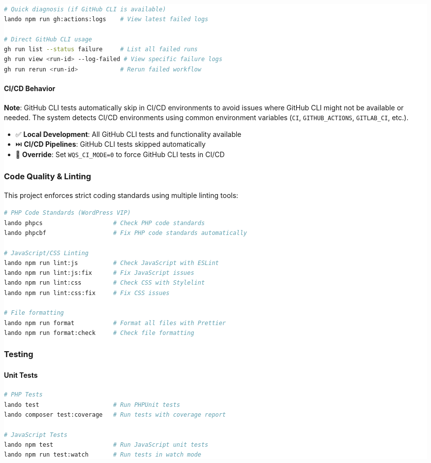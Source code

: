 ```bash
# Quick diagnosis (if GitHub CLI is available)
lando npm run gh:actions:logs    # View latest failed logs

# Direct GitHub CLI usage
gh run list --status failure     # List all failed runs
gh run view <run-id> --log-failed # View specific failure logs
gh run rerun <run-id>            # Rerun failed workflow
```

#### CI/CD Behavior

**Note**: GitHub CLI tests automatically skip in CI/CD environments to avoid issues where GitHub CLI
might not be available or needed. The system detects CI/CD environments using common environment
variables (`CI`, `GITHUB_ACTIONS`, `GITLAB_CI`, etc.).

- ✅ **Local Development**: All GitHub CLI tests and functionality available
- ⏭️ **CI/CD Pipelines**: GitHub CLI tests skipped automatically
- 🔧 **Override**: Set `WQS_CI_MODE=0` to force GitHub CLI tests in CI/CD

### Code Quality & Linting

This project enforces strict coding standards using multiple linting tools:

```bash
# PHP Code Standards (WordPress VIP)
lando phpcs                    # Check PHP code standards
lando phpcbf                   # Fix PHP code standards automatically

# JavaScript/CSS Linting
lando npm run lint:js          # Check JavaScript with ESLint
lando npm run lint:js:fix      # Fix JavaScript issues
lando npm run lint:css         # Check CSS with Stylelint
lando npm run lint:css:fix     # Fix CSS issues

# File formatting
lando npm run format           # Format all files with Prettier
lando npm run format:check     # Check file formatting
```

### Testing

#### Unit Tests

```bash
# PHP Tests
lando test                     # Run PHPUnit tests
lando composer test:coverage   # Run tests with coverage report

# JavaScript Tests
lando npm test                 # Run JavaScript unit tests
lando npm run test:watch       # Run tests in watch mode
```
